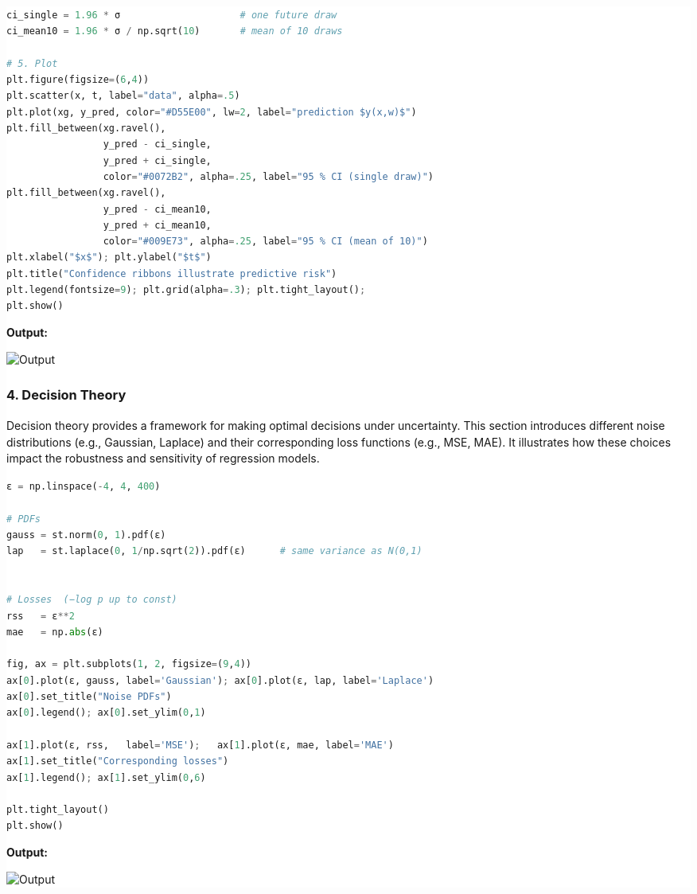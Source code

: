 ```python
ci_single = 1.96 * σ                     # one future draw
ci_mean10 = 1.96 * σ / np.sqrt(10)       # mean of 10 draws

# 5. Plot
plt.figure(figsize=(6,4))
plt.scatter(x, t, label="data", alpha=.5)
plt.plot(xg, y_pred, color="#D55E00", lw=2, label="prediction $y(x,w)$")
plt.fill_between(xg.ravel(),
                 y_pred - ci_single,
                 y_pred + ci_single,
                 color="#0072B2", alpha=.25, label="95 % CI (single draw)")
plt.fill_between(xg.ravel(),
                 y_pred - ci_mean10,
                 y_pred + ci_mean10,
                 color="#009E73", alpha=.25, label="95 % CI (mean of 10)")
plt.xlabel("$x$"); plt.ylabel("$t$")
plt.title("Confidence ribbons illustrate predictive risk")
plt.legend(fontsize=9); plt.grid(alpha=.3); plt.tight_layout();
plt.show()

```
**Output:**

![Output](../figures/lec08/cell-05-output.png)

### 4. **Decision Theory**
Decision theory provides a framework for making optimal decisions under uncertainty. This section introduces different noise distributions (e.g., Gaussian, Laplace) and their corresponding loss functions (e.g., MSE, MAE). It illustrates how these choices impact the robustness and sensitivity of regression models.
```python
ε = np.linspace(-4, 4, 400)

# PDFs
gauss = st.norm(0, 1).pdf(ε)
lap   = st.laplace(0, 1/np.sqrt(2)).pdf(ε)      # same variance as N(0,1)


# Losses  (−log p up to const)
rss   = ε**2
mae   = np.abs(ε)

fig, ax = plt.subplots(1, 2, figsize=(9,4))
ax[0].plot(ε, gauss, label='Gaussian'); ax[0].plot(ε, lap, label='Laplace')
ax[0].set_title("Noise PDFs")
ax[0].legend(); ax[0].set_ylim(0,1)

ax[1].plot(ε, rss,   label='MSE');   ax[1].plot(ε, mae, label='MAE')
ax[1].set_title("Corresponding losses")
ax[1].legend(); ax[1].set_ylim(0,6)

plt.tight_layout()
plt.show()

```
**Output:**

![Output](../figures/lec08/cell-06-output.png)

